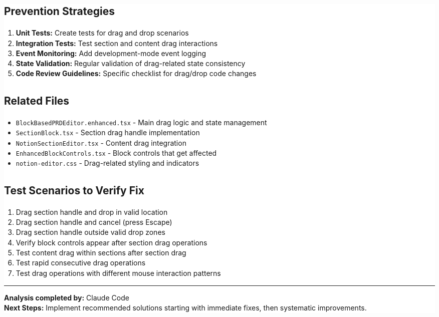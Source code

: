 ## Prevention Strategies

1. **Unit Tests:** Create tests for drag and drop scenarios
2. **Integration Tests:** Test section and content drag interactions
3. **Event Monitoring:** Add development-mode event logging
4. **State Validation:** Regular validation of drag-related state consistency
5. **Code Review Guidelines:** Specific checklist for drag/drop code changes

## Related Files

- `BlockBasedPRDEditor.enhanced.tsx` - Main drag logic and state management
- `SectionBlock.tsx` - Section drag handle implementation  
- `NotionSectionEditor.tsx` - Content drag integration
- `EnhancedBlockControls.tsx` - Block controls that get affected
- `notion-editor.css` - Drag-related styling and indicators

## Test Scenarios to Verify Fix

1. Drag section handle and drop in valid location
2. Drag section handle and cancel (press Escape)
3. Drag section handle outside valid drop zones
4. Verify block controls appear after section drag operations
5. Test content drag within sections after section drag
6. Test rapid consecutive drag operations
7. Test drag operations with different mouse interaction patterns

---

**Analysis completed by:** Claude Code  
**Next Steps:** Implement recommended solutions starting with immediate fixes, then systematic improvements.